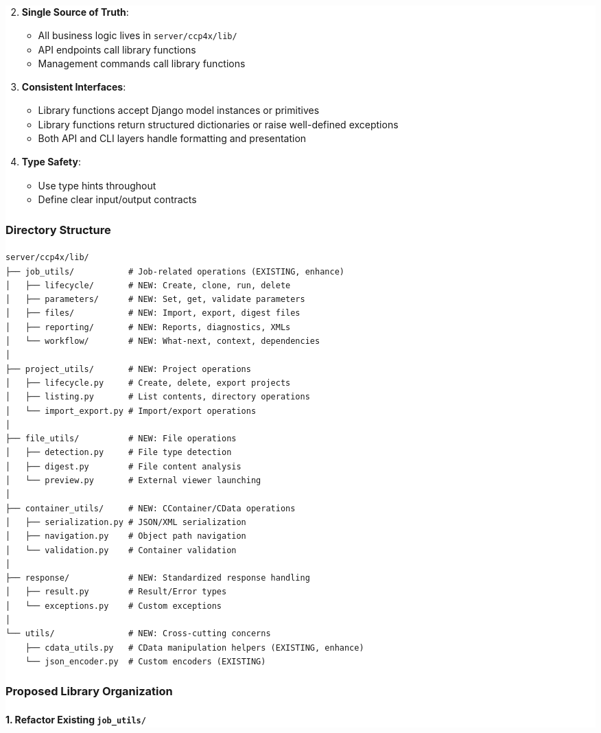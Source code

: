 2. **Single Source of Truth**:
   - All business logic lives in `server/ccp4x/lib/`
   - API endpoints call library functions
   - Management commands call library functions

3. **Consistent Interfaces**:
   - Library functions accept Django model instances or primitives
   - Library functions return structured dictionaries or raise well-defined exceptions
   - Both API and CLI layers handle formatting and presentation

4. **Type Safety**:
   - Use type hints throughout
   - Define clear input/output contracts

### Directory Structure

```
server/ccp4x/lib/
├── job_utils/           # Job-related operations (EXISTING, enhance)
│   ├── lifecycle/       # NEW: Create, clone, run, delete
│   ├── parameters/      # NEW: Set, get, validate parameters
│   ├── files/           # NEW: Import, export, digest files
│   ├── reporting/       # NEW: Reports, diagnostics, XMLs
│   └── workflow/        # NEW: What-next, context, dependencies
│
├── project_utils/       # NEW: Project operations
│   ├── lifecycle.py     # Create, delete, export projects
│   ├── listing.py       # List contents, directory operations
│   └── import_export.py # Import/export operations
│
├── file_utils/          # NEW: File operations
│   ├── detection.py     # File type detection
│   ├── digest.py        # File content analysis
│   └── preview.py       # External viewer launching
│
├── container_utils/     # NEW: CContainer/CData operations
│   ├── serialization.py # JSON/XML serialization
│   ├── navigation.py    # Object path navigation
│   └── validation.py    # Container validation
│
├── response/            # NEW: Standardized response handling
│   ├── result.py        # Result/Error types
│   └── exceptions.py    # Custom exceptions
│
└── utils/               # NEW: Cross-cutting concerns
    ├── cdata_utils.py   # CData manipulation helpers (EXISTING, enhance)
    └── json_encoder.py  # Custom encoders (EXISTING)
```

### Proposed Library Organization

#### 1. **Refactor Existing `job_utils/`**
